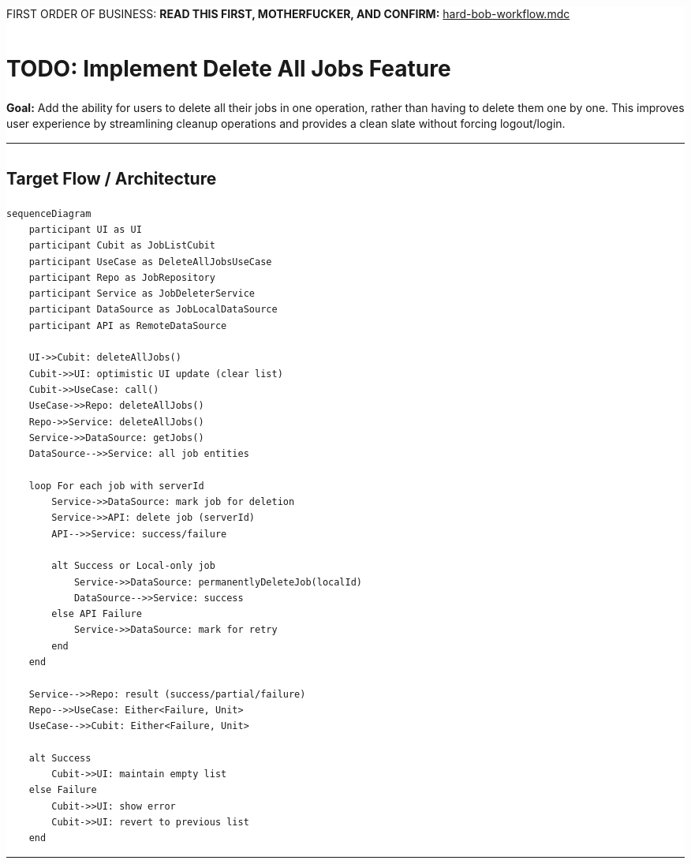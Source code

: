 FIRST ORDER OF BUSINESS:
**READ THIS FIRST, MOTHERFUCKER, AND CONFIRM:** [hard-bob-workflow.mdc](../../../.cursor/rules/hard-bob-workflow.mdc)

# TODO: Implement Delete All Jobs Feature

**Goal:** Add the ability for users to delete all their jobs in one operation, rather than having to delete them one by one. This improves user experience by streamlining cleanup operations and provides a clean slate without forcing logout/login.

---

## Target Flow / Architecture

```mermaid
sequenceDiagram
    participant UI as UI
    participant Cubit as JobListCubit
    participant UseCase as DeleteAllJobsUseCase
    participant Repo as JobRepository
    participant Service as JobDeleterService
    participant DataSource as JobLocalDataSource
    participant API as RemoteDataSource

    UI->>Cubit: deleteAllJobs()
    Cubit->>UI: optimistic UI update (clear list)
    Cubit->>UseCase: call()
    UseCase->>Repo: deleteAllJobs()
    Repo->>Service: deleteAllJobs()
    Service->>DataSource: getJobs()
    DataSource-->>Service: all job entities
    
    loop For each job with serverId
        Service->>DataSource: mark job for deletion
        Service->>API: delete job (serverId)
        API-->>Service: success/failure
        
        alt Success or Local-only job
            Service->>DataSource: permanentlyDeleteJob(localId)
            DataSource-->>Service: success
        else API Failure
            Service->>DataSource: mark for retry
        end
    end
    
    Service-->>Repo: result (success/partial/failure)
    Repo-->>UseCase: Either<Failure, Unit>
    UseCase-->>Cubit: Either<Failure, Unit>
    
    alt Success
        Cubit->>UI: maintain empty list
    else Failure
        Cubit->>UI: show error
        Cubit->>UI: revert to previous list
    end
```

---